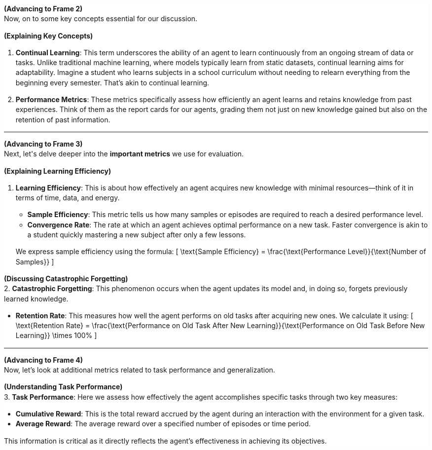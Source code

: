 **(Advancing to Frame 2)**  
Now, on to some key concepts essential for our discussion.

**(Explaining Key Concepts)**  
1. **Continual Learning**: This term underscores the ability of an agent to learn continuously from an ongoing stream of data or tasks. Unlike traditional machine learning, where models typically learn from static datasets, continual learning aims for adaptability. Imagine a student who learns subjects in a school curriculum without needing to relearn everything from the beginning every semester.  That’s akin to continual learning.

2. **Performance Metrics**: These metrics specifically assess how efficiently an agent learns and retains knowledge from past experiences. Think of them as the report cards for our agents, grading them not just on new knowledge gained but also on the retention of past information.

---

**(Advancing to Frame 3)**  
Next, let's delve deeper into the **important metrics** we use for evaluation.

**(Explaining Learning Efficiency)**  
1. **Learning Efficiency**: This is about how effectively an agent acquires new knowledge with minimal resources—think of it in terms of time, data, and energy.  
   - **Sample Efficiency**: This metric tells us how many samples or episodes are required to reach a desired performance level.  
   - **Convergence Rate**: The rate at which an agent achieves optimal performance on a new task. Faster convergence is akin to a student quickly mastering a new subject after only a few lessons.

   We express sample efficiency using the formula: 
   \[
   \text{Sample Efficiency} = \frac{\text{Performance Level}}{\text{Number of Samples}}
   \]

**(Discussing Catastrophic Forgetting)**  
2. **Catastrophic Forgetting**: This phenomenon occurs when the agent updates its model and, in doing so, forgets previously learned knowledge.  
   - **Retention Rate**: This measures how well the agent performs on old tasks after acquiring new ones. We calculate it using:
   \[
   \text{Retention Rate} = \frac{\text{Performance on Old Task After New Learning}}{\text{Performance on Old Task Before New Learning}} \times 100\%
   \]

---

**(Advancing to Frame 4)**  
Now, let’s look at additional metrics related to task performance and generalization.

**(Understanding Task Performance)**  
3. **Task Performance**: Here we assess how effectively the agent accomplishes specific tasks through two key measures:
   - **Cumulative Reward**: This is the total reward accrued by the agent during an interaction with the environment for a given task.
   - **Average Reward**: The average reward over a specified number of episodes or time period.

This information is critical as it directly reflects the agent’s effectiveness in achieving its objectives.
